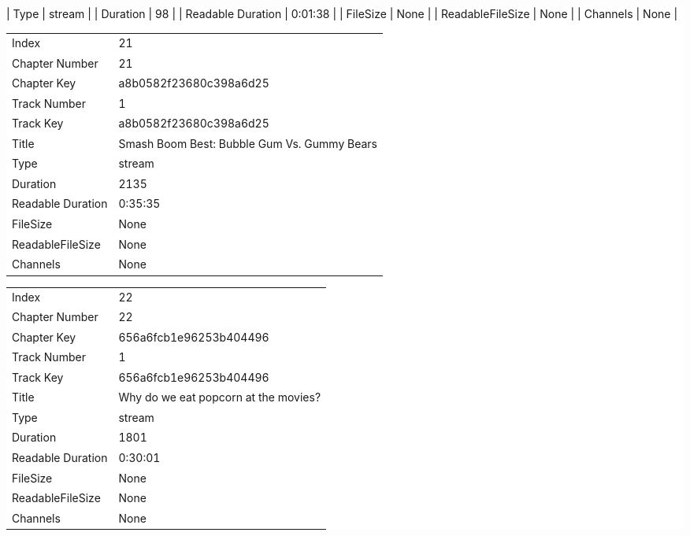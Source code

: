 | Type | stream |
| Duration | 98 |
| Readable Duration | 0:01:38 |
| FileSize | None |
| ReadableFileSize | None |
| Channels | None |

|  |  |
| - | - |
| Index | 21 |
| Chapter Number | 21 |
| Chapter Key | a8b0582f23680c398a6d25 |
| Track Number | 1 |
| Track Key | a8b0582f23680c398a6d25 |
| Title | Smash Boom Best: Bubble Gum Vs. Gummy Bears |
| Type | stream |
| Duration | 2135 |
| Readable Duration | 0:35:35 |
| FileSize | None |
| ReadableFileSize | None |
| Channels | None |

|  |  |
| - | - |
| Index | 22 |
| Chapter Number | 22 |
| Chapter Key | 656a6fcb1e96253b404496 |
| Track Number | 1 |
| Track Key | 656a6fcb1e96253b404496 |
| Title | Why do we eat popcorn at the movies? |
| Type | stream |
| Duration | 1801 |
| Readable Duration | 0:30:01 |
| FileSize | None |
| ReadableFileSize | None |
| Channels | None |
